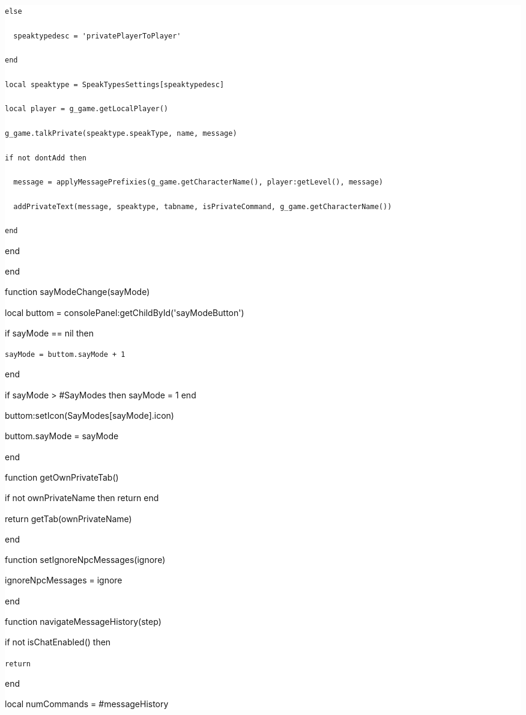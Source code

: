     else

      speaktypedesc = 'privatePlayerToPlayer'

    end

    local speaktype = SpeakTypesSettings[speaktypedesc]

    local player = g_game.getLocalPlayer()

    g_game.talkPrivate(speaktype.speakType, name, message)

    if not dontAdd then

      message = applyMessagePrefixies(g_game.getCharacterName(), player:getLevel(), message)

      addPrivateText(message, speaktype, tabname, isPrivateCommand, g_game.getCharacterName())

    end

  end

end

function sayModeChange(sayMode)

  local buttom = consolePanel:getChildById('sayModeButton')

  if sayMode == nil then

    sayMode = buttom.sayMode + 1

  end

  if sayMode > #SayModes then sayMode = 1 end

  buttom:setIcon(SayModes[sayMode].icon)

  buttom.sayMode = sayMode

end

function getOwnPrivateTab()

  if not ownPrivateName then return end

  return getTab(ownPrivateName)

end

function setIgnoreNpcMessages(ignore)

  ignoreNpcMessages = ignore

end

function navigateMessageHistory(step)

  if not isChatEnabled() then

    return

  end

  local numCommands = #messageHistory
